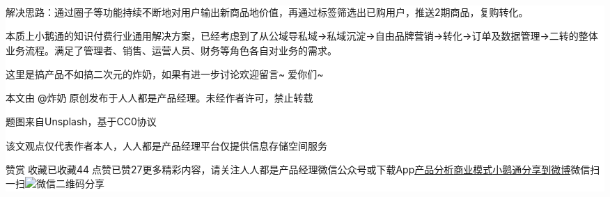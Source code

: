 解决思路：通过圈子等功能持续不断地对用户输出新商品地价值，再通过标签筛选出已购用户，推送2期商品，复购转化。

本质上小鹅通的知识付费行业通用解决方案，已经考虑到了从公域导私域→私域沉淀→自由品牌营销→转化→订单及数据管理→二转的整体业务流程。满足了管理者、销售、运营人员、财务等角色各自对业务的需求。

这里是搞产品不如搞二次元的炸奶，如果有进一步讨论欢迎留言~ 爱你们~

本文由 @炸奶 原创发布于人人都是产品经理。未经作者许可，禁止转载

题图来自Unsplash，基于CC0协议

该文观点仅代表作者本人，人人都是产品经理平台仅提供信息存储空间服务

赞赏 收藏已收藏44 点赞已赞27更多精彩内容，请关注人人都是产品经理微信公众号或下载App[产品分析](https://www.woshipm.com/tag/%e4%ba%a7%e5%93%81%e5%88%86%e6%9e%90)[商业模式](https://www.woshipm.com/tag/%e5%95%86%e4%b8%9a%e6%a8%a1%e5%bc%8f)[小鹅通](https://www.woshipm.com/tag/%e5%b0%8f%e9%b9%85%e9%80%9a)[分享到微博](https://service.weibo.com/share/share.php?appkey=2775287854&title=简单聊聊小鹅通的产品模式和商业模式（到底怎么把我的钱赚走的！）&url=https://www.woshipm.com/evaluating/6141227.html&pic=https://image.woshipm.com/2023/04/14/5a73234e-daa1-11ed-af94-00163e0b5ff3.png)微信扫一扫![微信二维码](https://api.pwmqr.com/qrcode/create/?url=https://www.woshipm.com/evaluating/6141227.html)分享